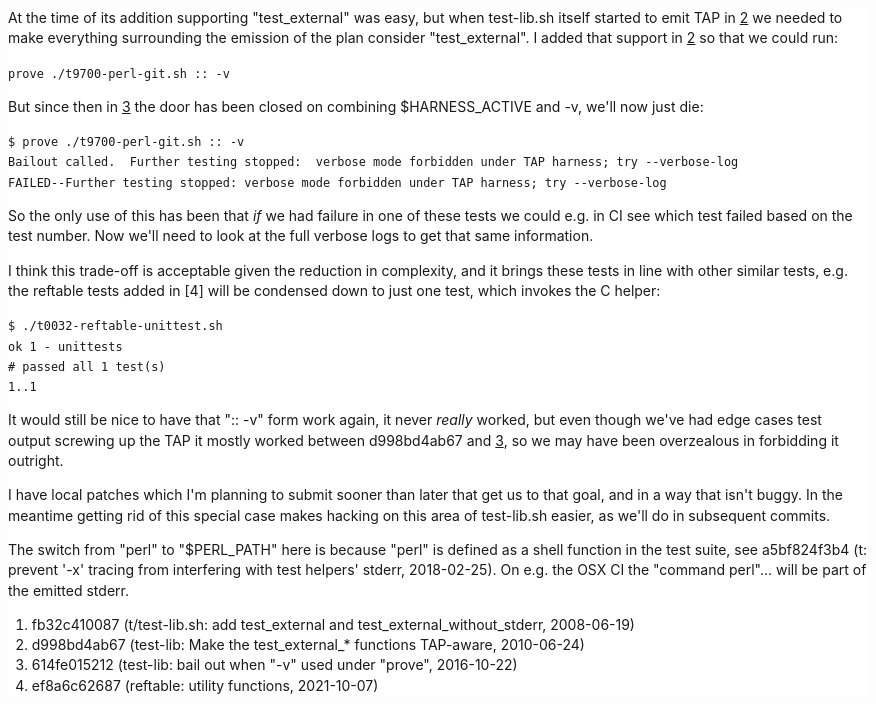 At the time of its addition supporting "test_external" was easy, but
when test-lib.sh itself started to emit TAP in [2] we needed to make
everything surrounding the emission of the plan consider
"test_external". I added that support in [2] so that we could run:

	prove ./t9700-perl-git.sh :: -v

But since then in [3] the door has been closed on combining
$HARNESS_ACTIVE and -v, we'll now just die:

	$ prove ./t9700-perl-git.sh :: -v
	Bailout called.  Further testing stopped:  verbose mode forbidden under TAP harness; try --verbose-log
	FAILED--Further testing stopped: verbose mode forbidden under TAP harness; try --verbose-log

So the only use of this has been that *if* we had failure in one of
these tests we could e.g. in CI see which test failed based on the
test number. Now we'll need to look at the full verbose logs to get
that same information.

I think this trade-off is acceptable given the reduction in
complexity, and it brings these tests in line with other similar
tests, e.g. the reftable tests added in [4] will be condensed down to
just one test, which invokes the C helper:

	$ ./t0032-reftable-unittest.sh
	ok 1 - unittests
	# passed all 1 test(s)
	1..1

It would still be nice to have that ":: -v" form work again, it
never *really* worked, but even though we've had edge cases test
output screwing up the TAP it mostly worked between d998bd4ab67 and
[3], so we may have been overzealous in forbidding it outright.

I have local patches which I'm planning to submit sooner than later
that get us to that goal, and in a way that isn't buggy. In the
meantime getting rid of this special case makes hacking on this area
of test-lib.sh easier, as we'll do in subsequent commits.

The switch from "perl" to "$PERL_PATH" here is because "perl" is
defined as a shell function in the test suite, see a5bf824f3b4 (t:
prevent '-x' tracing from interfering with test helpers' stderr,
2018-02-25). On e.g. the OSX CI the "command perl"... will be part of
the emitted stderr.

1. fb32c410087 (t/test-lib.sh: add test_external and
   test_external_without_stderr, 2008-06-19)
2. d998bd4ab67 (test-lib: Make the test_external_* functions
   TAP-aware, 2010-06-24)
3. 614fe015212 (test-lib: bail out when "-v" used under
   "prove", 2016-10-22)
4. ef8a6c62687 (reftable: utility functions, 2021-10-07)


[1]: https://github.com/tremor-rs/tremor-runtime/pull/1538
[2]: https://github.com/tremor-rs/tremor-runtime/pull/1538#discussion_r904836976
[3]: https://rust-lang.github.io/rust-clippy/master/index.html#self_named_module_files